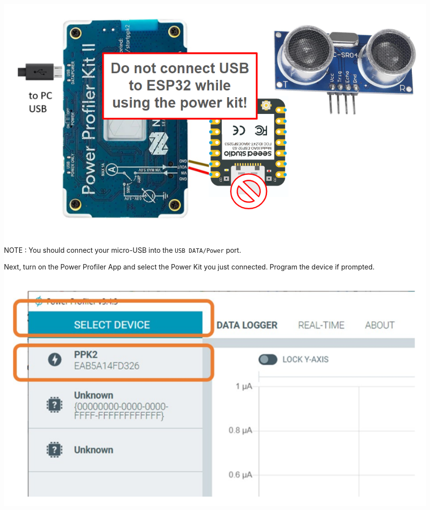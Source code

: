 ![Untitled](images/Untitled%203.png)

NOTE : You should connect your micro-USB into the `USB DATA/Power` port.

Next, turn on the Power Profiler App and select the Power Kit you just connected. Program the device if prompted.

![Untitled](images/Untitled%204.png)
